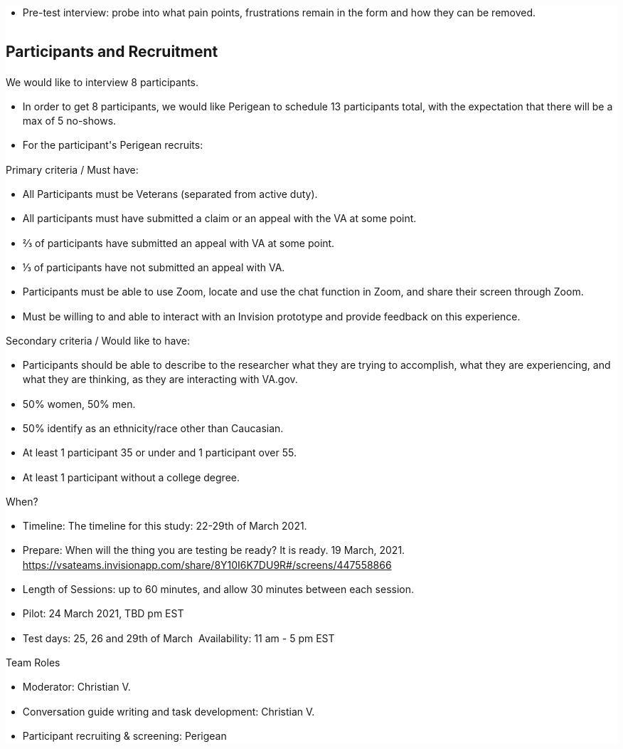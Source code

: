 -   Pre-test interview: probe into what pain points, frustrations remain in the form and how they can be removed. 

Participants and Recruitment
----------------------------

We would like to interview 8 participants.

-   In order to get 8 participants, we would like Perigean to schedule 13 participants total, with the expectation that there will be a max of 5 no-shows.

-   For the participant's Perigean recruits:

Primary criteria / Must have: 

-   All Participants must be Veterans (separated from active duty). 

-   All participants must have submitted a claim or an appeal with the VA at some point.

-   ⅔ of participants have submitted an appeal with VA at some point.

-   ⅓ of participants have not submitted an appeal with VA.

-   Participants must be able to use Zoom, locate and use the chat function in Zoom, and share their screen through Zoom.

-   Must be willing to and able to interact with an Invision prototype and provide feedback on this experience. 

Secondary criteria / Would like to have: 

-   Participants should be able to describe to the researcher what they are trying to accomplish, what they are experiencing, and what they are thinking, as they are interacting with VA.gov.

-   50% women, 50% men.

-   50% identify as an ethnicity/race other than Caucasian.

-   At least 1 participant 35 or under and 1 participant over 55.

-   At least 1 participant without a college degree.

When?

-   Timeline: The timeline for this study: 22-29th of March 2021.

-   Prepare: When will the thing you are testing be ready? It is ready. 19 March, 2021. <https://vsateams.invisionapp.com/share/8Y10I6K7DU9R#/screens/447558866>

-   Length of Sessions: up to 60 minutes, and allow 30 minutes between each session. 

-   Pilot: 24 March 2021, TBD pm EST

-   Test days: 25, 26 and 29th of March  Availability: 11 am - 5 pm EST

Team Roles

-   Moderator: Christian V.

-   Conversation guide writing and task development: Christian V.

-   Participant recruiting & screening: Perigean
